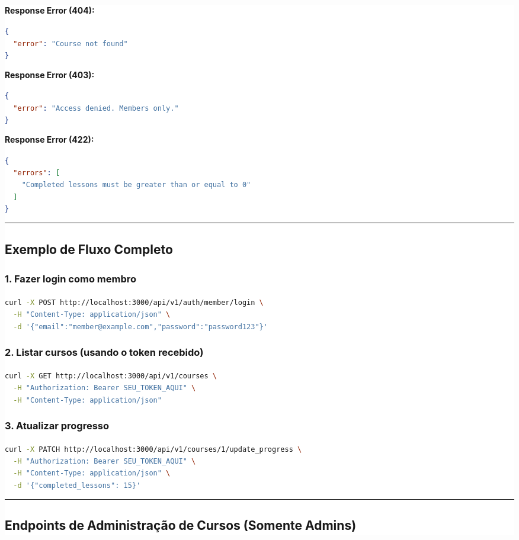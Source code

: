 **Response Error (404):**
```json
{
  "error": "Course not found"
}
```

**Response Error (403):**
```json
{
  "error": "Access denied. Members only."
}
```

**Response Error (422):**
```json
{
  "errors": [
    "Completed lessons must be greater than or equal to 0"
  ]
}
```

---

## Exemplo de Fluxo Completo

### 1. Fazer login como membro
```bash
curl -X POST http://localhost:3000/api/v1/auth/member/login \
  -H "Content-Type: application/json" \
  -d '{"email":"member@example.com","password":"password123"}'
```

### 2. Listar cursos (usando o token recebido)
```bash
curl -X GET http://localhost:3000/api/v1/courses \
  -H "Authorization: Bearer SEU_TOKEN_AQUI" \
  -H "Content-Type: application/json"
```

### 3. Atualizar progresso
```bash
curl -X PATCH http://localhost:3000/api/v1/courses/1/update_progress \
  -H "Authorization: Bearer SEU_TOKEN_AQUI" \
  -H "Content-Type: application/json" \
  -d '{"completed_lessons": 15}'
```


---

## Endpoints de Administração de Cursos (Somente Admins)
